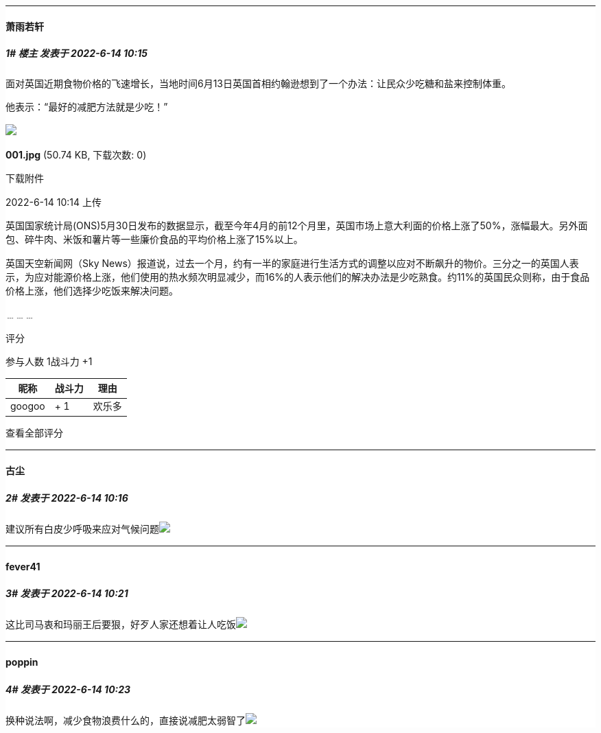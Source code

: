 

*****

####  萧雨若轩  
##### 1#       楼主       发表于 2022-6-14 10:15

面对英国近期食物价格的飞速增长，当地时间6月13日英国首相约翰逊想到了一个办法：让民众少吃糖和盐来控制体重。

他表示：“最好的减肥方法就是少吃！”

<img src="https://img.saraba1st.com/forum/202206/14/101448kbfotiqjcal0fi73.jpg" referrerpolicy="no-referrer">

<strong>001.jpg</strong> (50.74 KB, 下载次数: 0)

下载附件

2022-6-14 10:14 上传

英国国家统计局(ONS)5月30日发布的数据显示，截至今年4月的前12个月里，英国市场上意大利面的价格上涨了50%，涨幅最大。另外面包、碎牛肉、米饭和薯片等一些廉价食品的平均价格上涨了15%以上。

英国天空新闻网（Sky News）报道说，过去一个月，约有一半的家庭进行生活方式的调整以应对不断飙升的物价。三分之一的英国人表示，为应对能源价格上涨，他们使用的热水频次明显减少，而16%的人表示他们的解决办法是少吃熟食。约11%的英国民众则称，由于食品价格上涨，他们选择少吃饭来解决问题。

﹍﹍﹍

评分

 参与人数 1战斗力 +1

|昵称|战斗力|理由|
|----|---|---|
| googoo| + 1|欢乐多|

查看全部评分

*****

####  古尘  
##### 2#       发表于 2022-6-14 10:16

建议所有白皮少呼吸来应对气候问题<img src="https://static.saraba1st.com/image/smiley/face2017/048.png" referrerpolicy="no-referrer">

*****

####  fever41  
##### 3#       发表于 2022-6-14 10:21

这比司马衷和玛丽王后要狠，好歹人家还想着让人吃饭<img src="https://static.saraba1st.com/image/smiley/face2017/037.png" referrerpolicy="no-referrer">

*****

####  poppin  
##### 4#       发表于 2022-6-14 10:23

换种说法啊，减少食物浪费什么的，直接说减肥太弱智了<img src="https://static.saraba1st.com/image/smiley/face2017/068.png" referrerpolicy="no-referrer">
